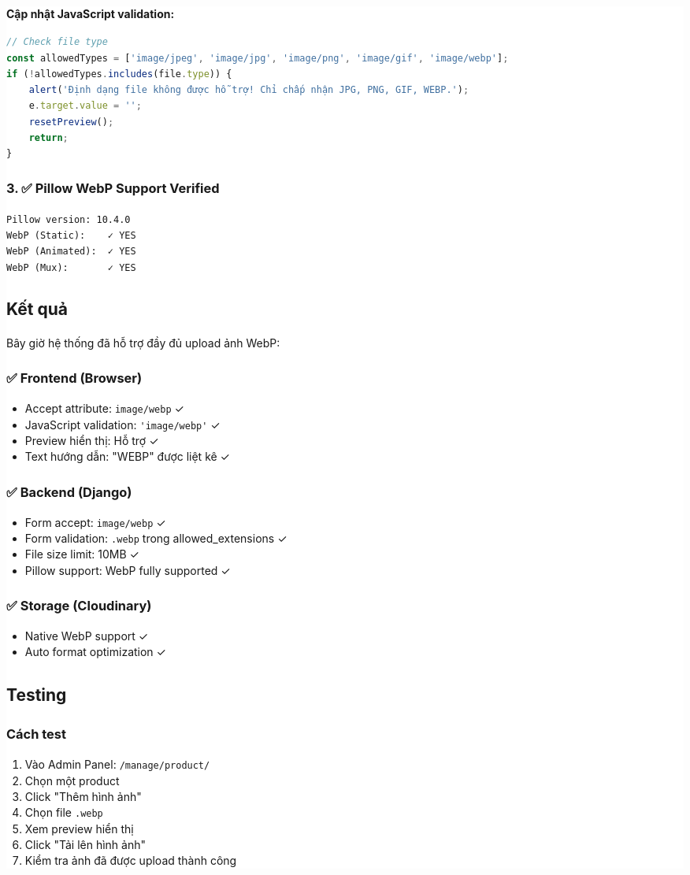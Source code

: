 **Cập nhật JavaScript validation:**
```javascript
// Check file type
const allowedTypes = ['image/jpeg', 'image/jpg', 'image/png', 'image/gif', 'image/webp'];
if (!allowedTypes.includes(file.type)) {
    alert('Định dạng file không được hỗ trợ! Chỉ chấp nhận JPG, PNG, GIF, WEBP.');
    e.target.value = '';
    resetPreview();
    return;
}
```

### 3. ✅ Pillow WebP Support Verified
```
Pillow version: 10.4.0
WebP (Static):    ✓ YES
WebP (Animated):  ✓ YES
WebP (Mux):       ✓ YES
```

## Kết quả

Bây giờ hệ thống đã hỗ trợ đầy đủ upload ảnh WebP:

### ✅ Frontend (Browser)
- Accept attribute: `image/webp` ✓
- JavaScript validation: `'image/webp'` ✓
- Preview hiển thị: Hỗ trợ ✓
- Text hướng dẫn: "WEBP" được liệt kê ✓

### ✅ Backend (Django)
- Form accept: `image/webp` ✓
- Form validation: `.webp` trong allowed_extensions ✓
- File size limit: 10MB ✓
- Pillow support: WebP fully supported ✓

### ✅ Storage (Cloudinary)
- Native WebP support ✓
- Auto format optimization ✓

## Testing

### Cách test
1. Vào Admin Panel: `/manage/product/`
2. Chọn một product
3. Click "Thêm hình ảnh"
4. Chọn file `.webp`
5. Xem preview hiển thị
6. Click "Tải lên hình ảnh"
7. Kiểm tra ảnh đã được upload thành công
